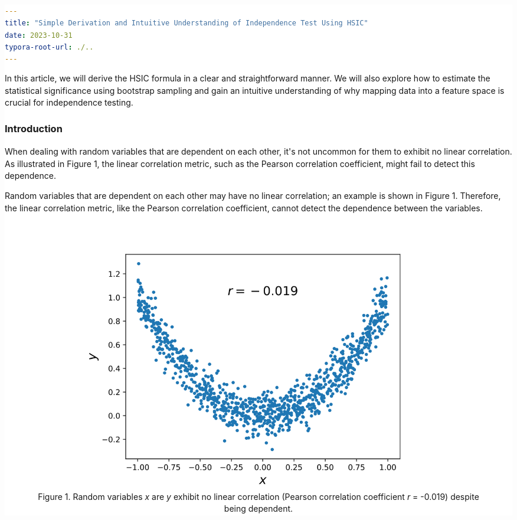 ```yaml
---
title: "Simple Derivation and Intuitive Understanding of Independence Test Using HSIC"
date: 2023-10-31
typora-root-url: ./..
---
```


In this article, we will derive the HSIC formula in a clear and straightforward manner. We will also explore how to estimate the statistical significance using bootstrap sampling and gain an intuitive understanding of why mapping data into a feature space is crucial for independence testing.



### Introduction

When dealing with random variables that are dependent on each other, it's not uncommon for them to exhibit no linear correlation. As illustrated in Figure 1, the linear correlation metric, such as the Pearson correlation coefficient, might fail to detect this dependence.



Random variables that are dependent on each other may have no linear correlation; an example is shown in Figure 1. Therefore, the linear correlation metric, like the Pearson correlation coefficient, cannot detect the dependence between the variables. 

<figure>
  <center>
  <img src="/assets/images/hsic_parabola.svg" width="600">
   </center>
  <center>
    <figcaption> Figure 1. Random variables <i>x</i> are <i>y</i> exhibit no linear correlation (Pearson correlation coefficient <i>r</i> = -0.019) despite being dependent.
    </figcaption>